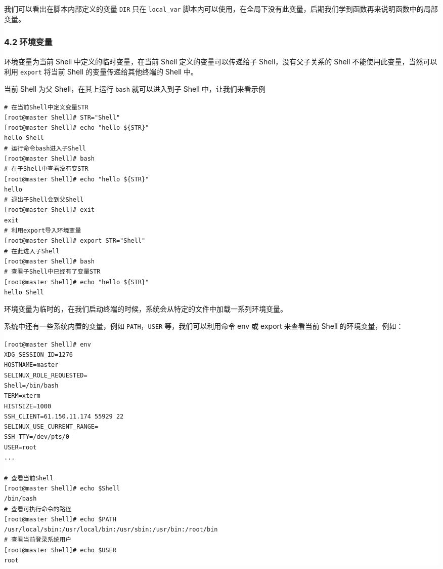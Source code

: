 我们可以看出在脚本内部定义的变量 `DIR` 只在 `local_var` 脚本内可以使用，在全局下没有此变量，后期我们学到函数再来说明函数中的局部变量。

### 4.2 环境变量

环境变量为当前 Shell 中定义的临时变量，在当前 Shell 定义的变量可以传递给子 Shell，没有父子关系的 Shell 不能使用此变量，当然可以利用 `export` 将当前 Shell 的变量传递给其他终端的 Shell 中。

当前 Shell 为父 Shell，在其上运行 `bash` 就可以进入到子 Shell 中，让我们来看示例

```shell
# 在当前Shell中定义变量STR
[root@master Shell]# STR="Shell"
[root@master Shell]# echo "hello ${STR}"
hello Shell
# 运行命令bash进入子Shell
[root@master Shell]# bash
# 在子Shell中查看没有变STR
[root@master Shell]# echo "hello ${STR}"
hello
# 退出子Shell会到父Shell
[root@master Shell]# exit
exit
# 利用export导入环境变量
[root@master Shell]# export STR="Shell"
# 在此进入子Shell
[root@master Shell]# bash
# 查看子Shell中已经有了变量STR
[root@master Shell]# echo "hello ${STR}"
hello Shell
```

环境变量为临时的，在我们启动终端的时候，系统会从特定的文件中加载一系列环境变量。

系统中还有一些系统内置的变量，例如 `PATH`，`USER` 等，我们可以利用命令 env 或 export 来查看当前 Shell 的环境变量，例如：

```shell
[root@master Shell]# env
XDG_SESSION_ID=1276
HOSTNAME=master
SELINUX_ROLE_REQUESTED=
Shell=/bin/bash
TERM=xterm
HISTSIZE=1000
SSH_CLIENT=61.150.11.174 55929 22
SELINUX_USE_CURRENT_RANGE=
SSH_TTY=/dev/pts/0
USER=root
...

# 查看当前Shell
[root@master Shell]# echo $Shell
/bin/bash
# 查看可执行命令的路径
[root@master Shell]# echo $PATH
/usr/local/sbin:/usr/local/bin:/usr/sbin:/usr/bin:/root/bin
# 查看当前登录系统用户
[root@master Shell]# echo $USER
root
```
